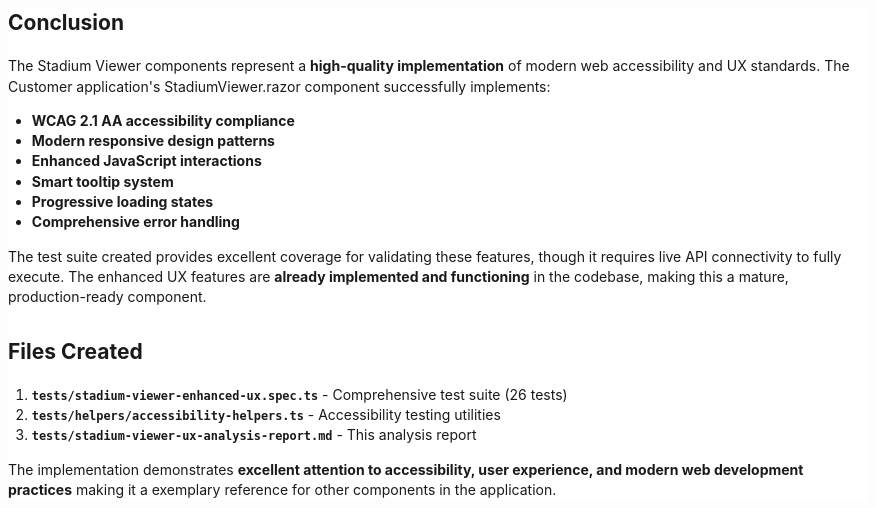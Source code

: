 ## Conclusion

The Stadium Viewer components represent a **high-quality implementation** of modern web accessibility and UX standards. The Customer application's StadiumViewer.razor component successfully implements:

- **WCAG 2.1 AA accessibility compliance**
- **Modern responsive design patterns**
- **Enhanced JavaScript interactions**
- **Smart tooltip system**
- **Progressive loading states**
- **Comprehensive error handling**

The test suite created provides excellent coverage for validating these features, though it requires live API connectivity to fully execute. The enhanced UX features are **already implemented and functioning** in the codebase, making this a mature, production-ready component.

## Files Created

1. **`tests/stadium-viewer-enhanced-ux.spec.ts`** - Comprehensive test suite (26 tests)
2. **`tests/helpers/accessibility-helpers.ts`** - Accessibility testing utilities
3. **`tests/stadium-viewer-ux-analysis-report.md`** - This analysis report

The implementation demonstrates **excellent attention to accessibility, user experience, and modern web development practices** making it a exemplary reference for other components in the application.